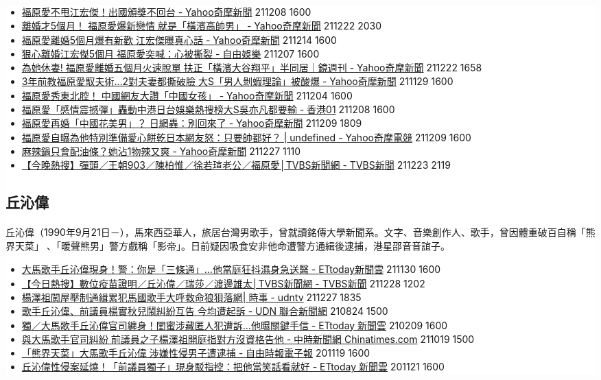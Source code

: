 - [福原愛不甩江宏傑！出國頒獎不回台 - Yahoo奇摩新聞](https://tw.news.yahoo.com/%E7%A6%8F%E5%8E%9F%E6%84%9B%E4%B8%8D%E7%94%A9%E6%B1%9F%E5%AE%8F%E5%82%91-%E5%87%BA%E5%9C%8B%E9%A0%92%E7%8D%8E%E4%B8%8D%E5%9B%9E%E5%8F%B0-025658500.html "福原愛不甩江宏傑！出國頒獎不回台 - Yahoo奇摩新聞") 211208 1600
- [離婚才5個月！ 福原愛爆新戀情 就是「橫濱高帥男」 - Yahoo奇摩新聞](https://tw.news.yahoo.com/%E9%9B%A2%E5%A9%9A%E6%89%8D5%E5%80%8B%E6%9C%88-%E7%A6%8F%E5%8E%9F%E6%84%9B%E7%88%86%E6%96%B0%E6%88%80%E6%83%85-%E5%B0%B1%E6%98%AF-%E6%A9%AB%E6%BF%B1%E9%AB%98%E5%B8%A5%E7%94%B7-123023434.html "離婚才5個月！ 福原愛爆新戀情 就是「橫濱高帥男」 - Yahoo奇摩新聞") 211222 2030
- [福原愛離婚5個月爆有新歡 江宏傑曝真心話 - Yahoo奇摩新聞](https://tw.news.yahoo.com/%E7%A6%8F%E5%8E%9F%E6%84%9B%E9%9B%A2%E5%A9%9A5%E5%80%8B%E6%9C%88%E7%88%86%E6%9C%89%E6%96%B0%E6%AD%A1-%E6%B1%9F%E5%AE%8F%E5%82%91%E6%9B%9D%E7%9C%9F%E5%BF%83%E8%A9%B1-040701147.html "福原愛離婚5個月爆有新歡 江宏傑曝真心話 - Yahoo奇摩新聞") 211214 1600
- [狠心離婚江宏傑5個月 福原愛突喊：心被撕裂 - 自由娛樂](https://ent.ltn.com.tw/news/breakingnews/3761128 "狠心離婚江宏傑5個月 福原愛突喊：心被撕裂 - 自由娛樂") 211207 1600
- [為她休妻! 福原愛離婚五個月火速脫單 扶正「橫濱大谷翔平」半同居｜鏡週刊 - Yahoo奇摩新聞](https://tw.news.yahoo.com/%E7%82%BA%E5%A5%B9%E4%BC%91%E5%A6%BB-%E7%A6%8F%E5%8E%9F%E6%84%9B%E9%9B%A2%E5%A9%9A%E4%BA%94%E5%80%8B%E6%9C%88%E7%81%AB%E9%80%9F%E8%84%AB%E5%96%AE-%E6%89%B6%E6%AD%A3-%E6%A9%AB%E6%BF%B1%E5%A4%A7%E8%B0%B7%E7%BF%94%E5%B9%B3-%E5%8D%8A%E5%90%8C%E5%B1%85-085806439.html "為她休妻! 福原愛離婚五個月火速脫單 扶正「橫濱大谷翔平」半同居｜鏡週刊 - Yahoo奇摩新聞") 211222 1658
- [3年前教福原愛馭夫術…2對夫妻都撕破臉 大S「男人剝蝦理論」被酸爆 - Yahoo奇摩新聞](https://tw.news.yahoo.com/3%E5%B9%B4%E5%89%8D%E6%95%99%E7%A6%8F%E5%8E%9F%E6%84%9B%E9%A6%AD%E5%A4%AB%E8%A1%93-2%E5%B0%8D%E5%A4%AB%E5%A6%BB%E9%83%BD%E6%92%95%E7%A0%B4%E8%87%89-%E5%A4%A7s-%E7%94%B7%E4%BA%BA%E5%89%9D%E8%9D%A6%E7%90%86%E8%AB%96-%E8%A2%AB%E9%85%B8%E7%88%86-203000886.html "3年前教福原愛馭夫術…2對夫妻都撕破臉 大S「男人剝蝦理論」被酸爆 - Yahoo奇摩新聞") 211129 1600
- [福原愛秀東北腔！ 中國網友大讚「中國女孩」 - Yahoo奇摩新聞](https://tw.news.yahoo.com/%E7%A6%8F%E5%8E%9F%E6%84%9B%E7%A7%80%E6%9D%B1%E5%8C%97%E8%85%94-%E4%B8%AD%E5%9C%8B%E7%B6%B2%E5%8F%8B%E5%A4%A7%E8%AE%9A-%E4%B8%AD%E5%9C%8B%E5%A5%B3%E5%AD%A9-051933920.html "福原愛秀東北腔！ 中國網友大讚「中國女孩」 - Yahoo奇摩新聞") 211204 1600
- [福原愛「感情震撼彈」轟動中港日台娛樂熱搜榜大S吳亦凡都要輸 - 香港01](https://www.hk01.com/%E5%8D%B3%E6%99%82%E9%AB%94%E8%82%B2/709377/%E7%A6%8F%E5%8E%9F%E6%84%9B-%E6%84%9F%E6%83%85%E9%9C%87%E6%92%BC%E5%BD%88-%E8%BD%9F%E5%8B%95%E4%B8%AD%E6%B8%AF%E6%97%A5%E5%8F%B0-%E5%A8%9B%E6%A8%82%E7%86%B1%E6%90%9C%E6%A6%9C%E5%A4%A7s%E5%90%B3%E4%BA%A6%E5%87%A1%E9%83%BD%E8%A6%81%E8%BC%B8 "福原愛「感情震撼彈」轟動中港日台娛樂熱搜榜大S吳亦凡都要輸 - 香港01") 211208 1600
- [福原愛再婚「中國花美男」？ 日網轟：別回來了 - Yahoo奇摩新聞](https://tw.tv.yahoo.com/news-video/%E7%A6%8F%E5%8E%9F%E6%84%9B%E5%86%8D%E5%A9%9A-%E4%B8%AD%E5%9C%8B%E8%8A%B1%E7%BE%8E%E7%94%B7-%E6%97%A5%E7%B6%B2%E8%BD%9F-%E5%88%A5%E5%9B%9E%E4%BE%86%E4%BA%86-092912284.html "福原愛再婚「中國花美男」？ 日網轟：別回來了 - Yahoo奇摩新聞") 211209 1809
- [福原愛自曝為他特別準備愛心餅乾日本網友怒：只要帥都好？ | undefined - Yahoo奇摩電競](https://tw.yahoo.com/tv/%E7%A6%8F%E5%8E%9F%E6%84%9B%E8%87%AA%E6%9B%9D%E7%82%BA%E4%BB%96%E7%89%B9%E5%88%A5%E6%BA%96%E5%82%99%E6%84%9B%E5%BF%83%E9%A4%85%E4%B9%BE-%E6%97%A5%E6%9C%AC%E7%B6%B2%E5%8F%8B%E6%80%92-%E5%8F%AA%E8%A6%81%E5%B8%A5%E9%83%BD%E5%A5%BD-052519532.html "福原愛自曝為他特別準備愛心餅乾日本網友怒：只要帥都好？ | undefined - Yahoo奇摩電競") 211209 1600
- [麻辣鍋只會配油條？她沾1物辣又爽 - Yahoo奇摩新聞](https://tw.news.yahoo.com/%E9%BA%BB%E8%BE%A3%E9%8D%8B%E5%8F%AA%E6%9C%83%E9%85%8D%E6%B2%B9%E6%A2%9D-%E5%A5%B9%E6%B2%BE1%E7%89%A9%E8%BE%A3%E5%8F%88%E7%88%BD-031021272.html "麻辣鍋只會配油條？她沾1物辣又爽 - Yahoo奇摩新聞") 211227 1110
- [【今晚熱搜】彈頭／王朝903／陳柏惟／徐若瑄老公／福原愛│TVBS新聞網 - TVBS新聞](https://news.tvbs.com.tw/life/1668216 "【今晚熱搜】彈頭／王朝903／陳柏惟／徐若瑄老公／福原愛│TVBS新聞網 - TVBS新聞") 211223 2119

## 丘沁偉

丘沁偉（1990年9月21日－），馬來西亞華人，旅居台灣男歌手，曾就讀銘傳大學新聞系。文字、音樂創作人、歌手，曾因體重破百自稱「熊界天菜」 、「暖聲熊男」警方戲稱「影帝」。日前疑因吸食安非他命遭警方通緝後逮捕，港星邵音音誼子。
- [大馬歌手丘沁偉現身！警：你是「三條通」...他當庭狂抖濕身急送醫 - ETtoday新聞雲](https://www.ettoday.net/news/20211130/2135214.htm "大馬歌手丘沁偉現身！警：你是「三條通」...他當庭狂抖濕身急送醫 - ETtoday新聞雲") 211130 1600
- [【今日熱搜】數位疫苗證明／丘沁偉／瑞莎／渡邊雄太│TVBS新聞網 - TVBS新聞](https://news.tvbs.com.tw/life/1671360 "【今日熱搜】數位疫苗證明／丘沁偉／瑞莎／渡邊雄太│TVBS新聞網 - TVBS新聞") 211228 1202
- [楊澤祖闖屋壓制通緝累犯馬國歌手大呼救命狼狽落網| 時事 - udntv](https://video.udn.com/news/1225600 "楊澤祖闖屋壓制通緝累犯馬國歌手大呼救命狼狽落網| 時事 - udntv") 211227 1835
- [歌手丘沁偉、前議員楊實秋兒鬧糾紛互告 今均遭起訴 - UDN 聯合新聞網](https://udn.com/news/story/7315/5695757 "歌手丘沁偉、前議員楊實秋兒鬧糾紛互告 今均遭起訴 - UDN 聯合新聞網") 210824 1500
- [獨／大馬歌手丘沁偉官司纏身！閨蜜涉藏匿人犯遭訴...他曝關鍵手信 - ETtoday 新聞雲](https://www.ettoday.net/news/20210209/1918239.htm "獨／大馬歌手丘沁偉官司纏身！閨蜜涉藏匿人犯遭訴...他曝關鍵手信 - ETtoday 新聞雲") 210209 1600
- [與大馬歌手官司糾紛 前議員之子楊澤祖開庭指對方沒資格告他 - 中時新聞網 Chinatimes.com](https://www.chinatimes.com/realtimenews/20211019002007-260402 "與大馬歌手官司糾紛 前議員之子楊澤祖開庭指對方沒資格告他 - 中時新聞網 Chinatimes.com") 211019 1500
- [「熊界天菜」大馬歌手丘沁偉 涉嫌性侵男子遭逮捕 - 自由時報電子報](https://news.ltn.com.tw/news/society/breakingnews/3356826 "「熊界天菜」大馬歌手丘沁偉 涉嫌性侵男子遭逮捕 - 自由時報電子報") 201119 1600
- [丘沁偉性侵案延燒！「前議員獨子」現身駁指控：把他當笑話看就好 - ETtoday 新聞雲](https://www.ettoday.net/news/20201121/1859728.htm "丘沁偉性侵案延燒！「前議員獨子」現身駁指控：把他當笑話看就好 - ETtoday 新聞雲") 201121 1600